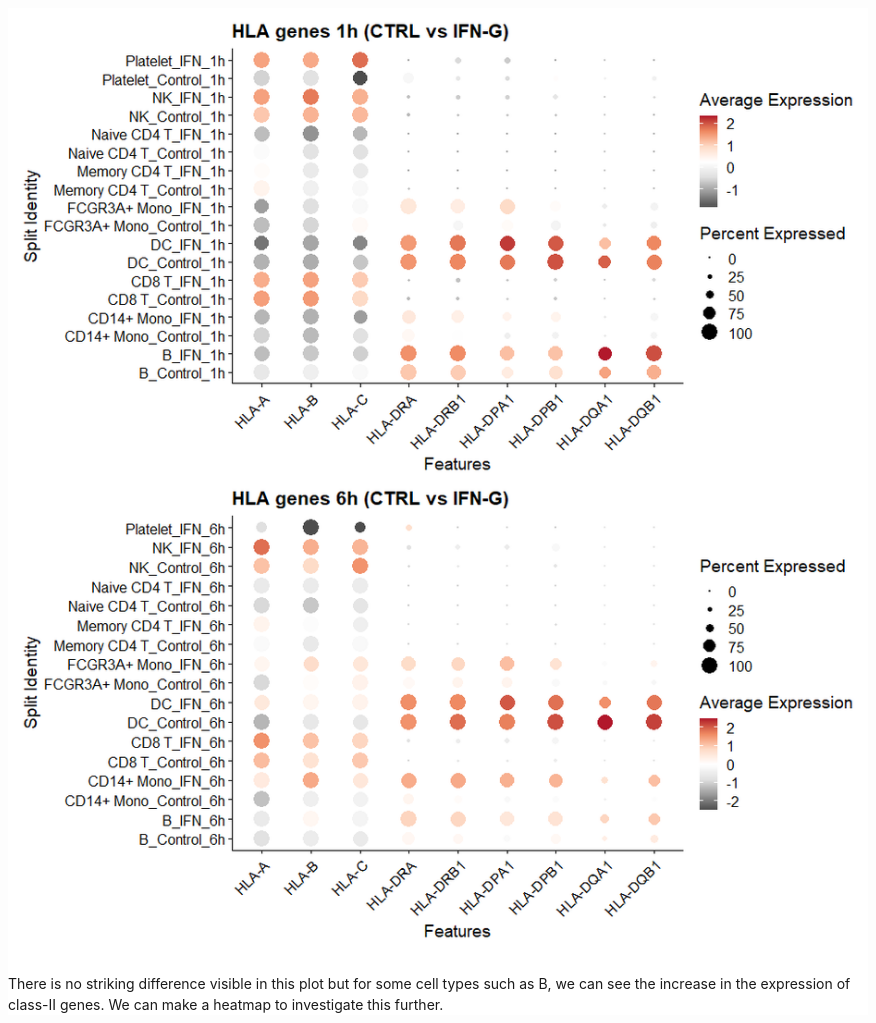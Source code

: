 <img src="HLA_expression_files/figure-gfm/unnamed-chunk-23-1.png" width="100%" />

There is no striking difference visible in this plot but for some cell
types such as B, we can see the increase in the expression of class-II
genes. We can make a heatmap to investigate this further.
